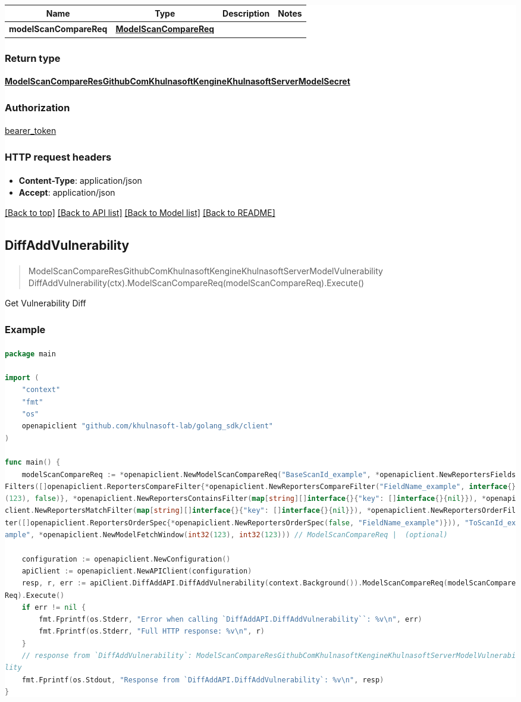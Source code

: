 
Name | Type | Description  | Notes
------------- | ------------- | ------------- | -------------
 **modelScanCompareReq** | [**ModelScanCompareReq**](ModelScanCompareReq.md) |  | 

### Return type

[**ModelScanCompareResGithubComKhulnasoftKengineKhulnasoftServerModelSecret**](ModelScanCompareResGithubComKhulnasoftKengineKhulnasoftServerModelSecret.md)

### Authorization

[bearer_token](../README.md#bearer_token)

### HTTP request headers

- **Content-Type**: application/json
- **Accept**: application/json

[[Back to top]](#) [[Back to API list]](../README.md#documentation-for-api-endpoints)
[[Back to Model list]](../README.md#documentation-for-models)
[[Back to README]](../README.md)


## DiffAddVulnerability

> ModelScanCompareResGithubComKhulnasoftKengineKhulnasoftServerModelVulnerability DiffAddVulnerability(ctx).ModelScanCompareReq(modelScanCompareReq).Execute()

Get Vulnerability Diff



### Example

```go
package main

import (
	"context"
	"fmt"
	"os"
	openapiclient "github.com/khulnasoft-lab/golang_sdk/client"
)

func main() {
	modelScanCompareReq := *openapiclient.NewModelScanCompareReq("BaseScanId_example", *openapiclient.NewReportersFieldsFilters([]openapiclient.ReportersCompareFilter{*openapiclient.NewReportersCompareFilter("FieldName_example", interface{}(123), false)}, *openapiclient.NewReportersContainsFilter(map[string][]interface{}{"key": []interface{}{nil}}), *openapiclient.NewReportersMatchFilter(map[string][]interface{}{"key": []interface{}{nil}}), *openapiclient.NewReportersOrderFilter([]openapiclient.ReportersOrderSpec{*openapiclient.NewReportersOrderSpec(false, "FieldName_example")})), "ToScanId_example", *openapiclient.NewModelFetchWindow(int32(123), int32(123))) // ModelScanCompareReq |  (optional)

	configuration := openapiclient.NewConfiguration()
	apiClient := openapiclient.NewAPIClient(configuration)
	resp, r, err := apiClient.DiffAddAPI.DiffAddVulnerability(context.Background()).ModelScanCompareReq(modelScanCompareReq).Execute()
	if err != nil {
		fmt.Fprintf(os.Stderr, "Error when calling `DiffAddAPI.DiffAddVulnerability``: %v\n", err)
		fmt.Fprintf(os.Stderr, "Full HTTP response: %v\n", r)
	}
	// response from `DiffAddVulnerability`: ModelScanCompareResGithubComKhulnasoftKengineKhulnasoftServerModelVulnerability
	fmt.Fprintf(os.Stdout, "Response from `DiffAddAPI.DiffAddVulnerability`: %v\n", resp)
}
```